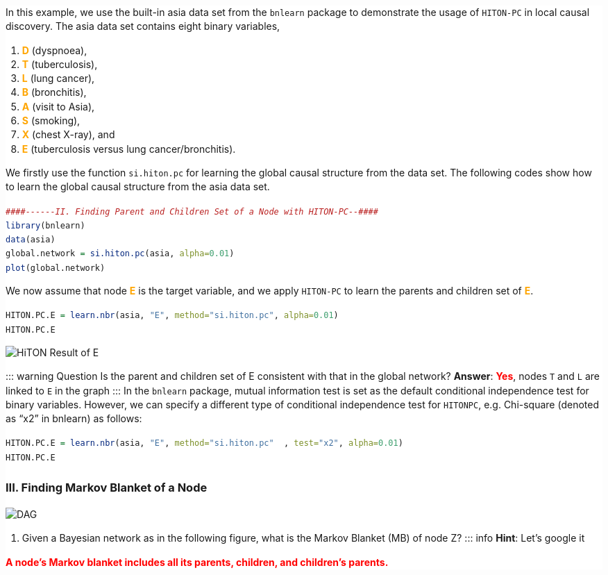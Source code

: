 In this example, we use the built-in asia data set from the `bnlearn` package to demonstrate the usage of `HITON-PC` in local causal discovery. The asia data set contains eight binary variables, 
1. <span style="color:orange;font-weight:bold">D</span> (dyspnoea), 
1. <span style="color:orange;font-weight:bold">T</span> (tuberculosis), 
1. <span style="color:orange;font-weight:bold">L</span> (lung cancer), 
1. <span style="color:orange;font-weight:bold">B</span> (bronchitis), 
1. <span style="color:orange;font-weight:bold">A</span> (visit to Asia), 
1. <span style="color:orange;font-weight:bold">S</span> (smoking), 
1. <span style="color:orange;font-weight:bold">X</span> (chest X-ray), and 
1. <span style="color:orange;font-weight:bold">E</span> (tuberculosis versus lung cancer/bronchitis).

We firstly use the function `si.hiton.pc` for learning the global causal structure from the data set. The following codes show how to learn the global causal structure from the asia data set. 

``` r
####------II. Finding Parent and Children Set of a Node with HITON-PC--####
library(bnlearn)
data(asia)
global.network = si.hiton.pc(asia, alpha=0.01)
plot(global.network) 
```
We now assume that node <span style="color:orange;font-weight:bold">E</span> is the target variable, and we apply `HITON-PC` to learn the parents and children set of <span style="color:orange;font-weight:bold">E</span>. 
``` r
HITON.PC.E = learn.nbr(asia, "E", method="si.hiton.pc", alpha=0.01)
HITON.PC.E
```
![HiTON Result of E](/data/unisa/AdvancedAnalytic2/prac5/hiton.pc.ret.png)

::: warning Question
Is the parent and children set of E consistent with that in the global network? 
**Answer**: <span style="color:red">**Yes**</span>, nodes `T` and `L` are linked to `E` in the graph
:::
In the `bnlearn` package, mutual information test is set as the default conditional independence test for binary variables. However, we can specify a different type of conditional independence test for `HITONPC`, e.g. Chi-square (denoted as “x2” in bnlearn) as follows: 
``` r
HITON.PC.E = learn.nbr(asia, "E", method="si.hiton.pc"  , test="x2", alpha=0.01)
HITON.PC.E
```

### III. Finding Markov Blanket of a Node 
![DAG](/data/unisa/AdvancedAnalytic2/prac5/dag.png)
1. Given a Bayesian network as in the following figure, what is the Markov Blanket (MB) of node Z? 
::: info 
**Hint**: Let’s google it

<span style="color:red;font-weight:bold;">A node’s Markov blanket includes all its parents, children, and children’s parents.</span>
